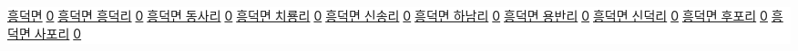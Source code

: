 
  <tr class="item">
    <td><a href="전라북도 고창군 흥덕면">흥덕면</a></td>
    <td><a href="전라북도 고창군 흥덕면">0</a></td>
  </tr>
    

  <tr class="item">
    <td><a href="전라북도 고창군 흥덕면 흥덕리">흥덕면 흥덕리</a></td>
    <td><a href="전라북도 고창군 흥덕면 흥덕리">0</a></td>
  </tr>
    

  <tr class="item">
    <td><a href="전라북도 고창군 흥덕면 동사리">흥덕면 동사리</a></td>
    <td><a href="전라북도 고창군 흥덕면 동사리">0</a></td>
  </tr>
    

  <tr class="item">
    <td><a href="전라북도 고창군 흥덕면 치룡리">흥덕면 치룡리</a></td>
    <td><a href="전라북도 고창군 흥덕면 치룡리">0</a></td>
  </tr>
    

  <tr class="item">
    <td><a href="전라북도 고창군 흥덕면 신송리">흥덕면 신송리</a></td>
    <td><a href="전라북도 고창군 흥덕면 신송리">0</a></td>
  </tr>
    

  <tr class="item">
    <td><a href="전라북도 고창군 흥덕면 하남리">흥덕면 하남리</a></td>
    <td><a href="전라북도 고창군 흥덕면 하남리">0</a></td>
  </tr>
    

  <tr class="item">
    <td><a href="전라북도 고창군 흥덕면 용반리">흥덕면 용반리</a></td>
    <td><a href="전라북도 고창군 흥덕면 용반리">0</a></td>
  </tr>
    

  <tr class="item">
    <td><a href="전라북도 고창군 흥덕면 신덕리">흥덕면 신덕리</a></td>
    <td><a href="전라북도 고창군 흥덕면 신덕리">0</a></td>
  </tr>
    

  <tr class="item">
    <td><a href="전라북도 고창군 흥덕면 후포리">흥덕면 후포리</a></td>
    <td><a href="전라북도 고창군 흥덕면 후포리">0</a></td>
  </tr>
    

  <tr class="item">
    <td><a href="전라북도 고창군 흥덕면 사포리">흥덕면 사포리</a></td>
    <td><a href="전라북도 고창군 흥덕면 사포리">0</a></td>
  </tr>
    